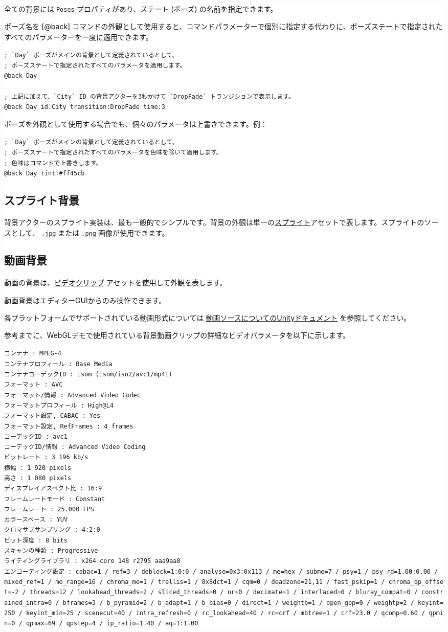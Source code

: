 全ての背景には `Poses` プロパティがあり、ステート (ポーズ) の名前を指定できます。

ポーズ名を [@back] コマンドの外観として使用すると、コマンドパラメーターで個別に指定する代わりに、ポーズステートで指定されたすべてのパラメーターを一度に適用できます。

```nani
; `Day` ポーズがメインの背景として定義されているとして、
; ポーズステートで指定されたすべてのパラメータを適用します。
@back Day

; 上記に加えて、`City` ID の背景アクターを3秒かけて `DropFade` トランジションで表示します。
@back Day id:City transition:DropFade time:3
```

ポーズを外観として使用する場合でも、個々のパラメータは上書きできます。例：

```nani
; `Day` ポーズがメインの背景として定義されているとして、
; ポーズステートで指定されたすべてのパラメータを色味を除いて適用します。
; 色味はコマンドで上書きします。
@back Day tint:#ff45cb
```

## スプライト背景

背景アクターのスプライト実装は、最も一般的でシンプルです。背景の外観は単一の[スプライト](https://docs.unity3d.com/Manual/Sprites)アセットで表します。スプライトのソースとして、 `.jpg` または `.png` 画像が使用できます。


## 動画背景

動画の背景は、[ビデオクリップ](https://docs.unity3d.com/Manual/class-VideoClip) アセットを使用して外観を表します。

動画背景はエディターGUIからのみ操作できます。

各プラットフォームでサポートされている動画形式については [動画ソースについてのUnityドキュメント](https://docs.unity3d.com/Manual/VideoSources-FileCompatibility.html) を参照してください。

参考までに、WebGLデモで使用されている背景動画クリップの詳細なビデオパラメータを以下に示します。

~~~
コンテナ : MPEG-4
コンテナプロフィール : Base Media
コンテナコーデックID : isom (isom/iso2/avc1/mp41)
フォーマット : AVC
フォーマット/情報 : Advanced Video Codec
フォーマットプロフィール : High@L4
フォーマット設定, CABAC : Yes
フォーマット設定, RefFrames : 4 frames
コーデックID : avc1
コーデックID/情報 : Advanced Video Coding
ビットレート : 3 196 kb/s
横幅 : 1 920 pixels
高さ : 1 080 pixels
ディスプレイアスペクト比 : 16:9
フレームレートモード : Constant
フレームレート : 25.000 FPS
カラースペース : YUV
クロマサブサンプリング : 4:2:0
ビット深度 : 8 bits
スキャンの種類 : Progressive
ライティングライブラリ : x264 core 148 r2795 aaa9aa8
エンコーディング設定 : cabac=1 / ref=3 / deblock=1:0:0 / analyse=0x3:0x113 / me=hex / subme=7 / psy=1 / psy_rd=1.00:0.00 / mixed_ref=1 / me_range=16 / chroma_me=1 / trellis=1 / 8x8dct=1 / cqm=0 / deadzone=21,11 / fast_pskip=1 / chroma_qp_offset=-2 / threads=12 / lookahead_threads=2 / sliced_threads=0 / nr=0 / decimate=1 / interlaced=0 / bluray_compat=0 / constrained_intra=0 / bframes=3 / b_pyramid=2 / b_adapt=1 / b_bias=0 / direct=1 / weightb=1 / open_gop=0 / weightp=2 / keyint=250 / keyint_min=25 / scenecut=40 / intra_refresh=0 / rc_lookahead=40 / rc=crf / mbtree=1 / crf=23.0 / qcomp=0.60 / qpmin=0 / qpmax=69 / qpstep=4 / ip_ratio=1.40 / aq=1:1.00
~~~